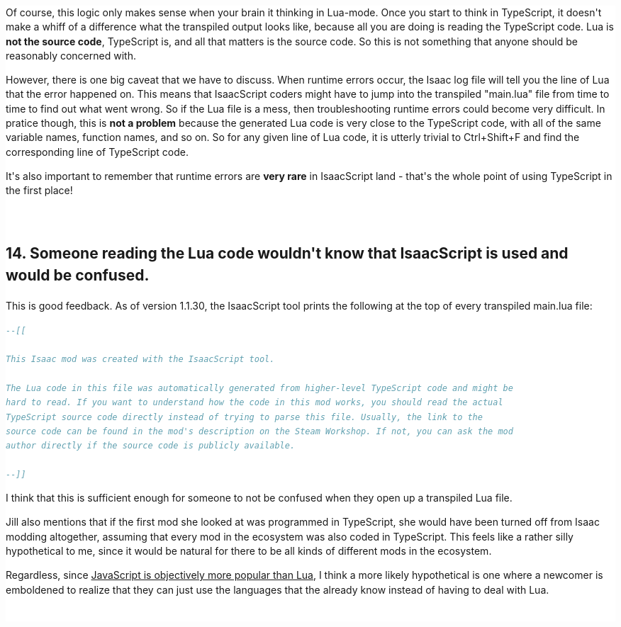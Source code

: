Of course, this logic only makes sense when your brain it thinking in Lua-mode. Once you start to think in TypeScript, it doesn't make a whiff of a difference what the transpiled output looks like, because all you are doing is reading the TypeScript code. Lua is **not the source code**, TypeScript is, and all that matters is the source code. So this is not something that anyone should be reasonably concerned with.

However, there is one big caveat that we have to discuss. When runtime errors occur, the Isaac log file will tell you the line of Lua that the error happened on. This means that IsaacScript coders might have to jump into the transpiled "main.lua" file from time to time to find out what went wrong. So if the Lua file is a mess, then troubleshooting runtime errors could become very difficult. In pratice though, this is **not a problem** because the generated Lua code is very close to the TypeScript code, with all of the same variable names, function names, and so on. So for any given line of Lua code, it is utterly trivial to Ctrl+Shift+F and find the corresponding line of TypeScript code.

It's also important to remember that runtime errors are **very rare** in IsaacScript land - that's the whole point of using TypeScript in the first place!

<br>

## 14. Someone reading the Lua code wouldn't know that IsaacScript is used and would be confused.

This is good feedback. As of version 1.1.30, the IsaacScript tool prints the following at the top of every transpiled main.lua file:

```lua
--[[

This Isaac mod was created with the IsaacScript tool.

The Lua code in this file was automatically generated from higher-level TypeScript code and might be
hard to read. If you want to understand how the code in this mod works, you should read the actual
TypeScript source code directly instead of trying to parse this file. Usually, the link to the
source code can be found in the mod's description on the Steam Workshop. If not, you can ask the mod
author directly if the source code is publicly available.

--]]
```

I think that this is sufficient enough for someone to not be confused when they open up a transpiled Lua file.

Jill also mentions that if the first mod she looked at was programmed in TypeScript, she would have been turned off from Isaac modding altogether, assuming that every mod in the ecosystem was also coded in TypeScript. This feels like a rather silly hypothetical to me, since it would be natural for there to be all kinds of different mods in the ecosystem.

Regardless, since [JavaScript is objectively more popular than Lua](https://www.tiobe.com/tiobe-index/), I think a more likely hypothetical is one where a newcomer is emboldened to realize that they can just use the languages that the already know instead of having to deal with Lua.

<br>
